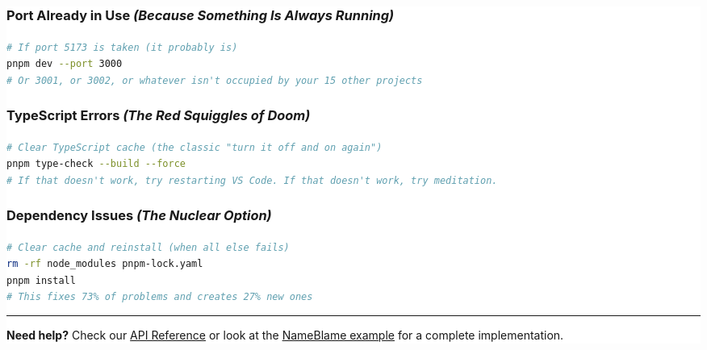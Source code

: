 ### Port Already in Use *(Because Something Is Always Running)*
```bash
# If port 5173 is taken (it probably is)
pnpm dev --port 3000
# Or 3001, or 3002, or whatever isn't occupied by your 15 other projects
```

### TypeScript Errors *(The Red Squiggles of Doom)*
```bash
# Clear TypeScript cache (the classic "turn it off and on again")
pnpm type-check --build --force
# If that doesn't work, try restarting VS Code. If that doesn't work, try meditation.
```

### Dependency Issues *(The Nuclear Option)*
```bash
# Clear cache and reinstall (when all else fails)
rm -rf node_modules pnpm-lock.yaml
pnpm install
# This fixes 73% of problems and creates 27% new ones
```

---

**Need help?** Check our [API Reference](../api-reference/) or look at the [NameBlame example](../examples/nameblame-game/) for a complete implementation.